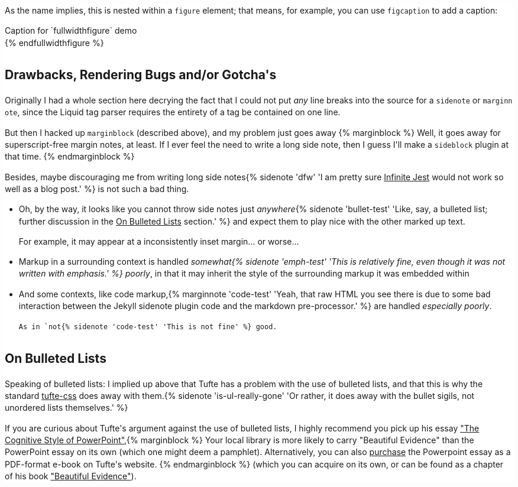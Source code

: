 As the name implies, this is nested within a `figure` element;
that means, for example, you can use `figcaption` to add a caption:
<figcaption>Caption for `fullwidthfigure` demo</figcaption>
{% endfullwidthfigure %}

## Drawbacks, Rendering Bugs and/or Gotcha's

Originally I had a whole section here decrying the fact that I could
not put *any* line breaks into the source for a `sidenote` or
`marginnote`, since the Liquid tag parser requires the entirety of a
tag be contained on one line.

But then I hacked up `marginblock` (described above), and my problem
just goes away
{% marginblock %}
Well, it goes away for superscript-free margin notes, at least.
If I ever feel the need to write a long side note, then I guess
I'll make a `sideblock` plugin at that time.
{% endmarginblock %}

Besides, maybe discouraging me from writing
long side notes{% sidenote 'dfw' 'I am pretty sure [Infinite Jest][IJ] would not work so well as a blog post.' %}
is not such a bad thing.

 * Oh, by the way, it looks like you cannot throw side notes just
   *anywhere*{% sidenote 'bullet-test' 'Like, say, a bulleted list; further discussion in the [On Bulleted Lists][on-bullets] section.' %}
   and expect them to play nice with the other marked up text.

   For example, it may appear at a inconsistently inset margin... or worse...

 * Markup in a surrounding context is handled *somewhat{% sidenote 'emph-test' 'This is relatively fine, even though it was not written with emphasis.' %} poorly*,
   in that it may inherit the style of the surrounding markup it was embedded within

 * And some contexts, like code markup,{% marginnote 'code-test' 'Yeah, that raw HTML you see there is due to some bad interaction between the Jekyll sidenote plugin code and the markdown pre-processor.' %}
   are handled *especially poorly*.
   ```
   As in `not{% sidenote 'code-test' 'This is not fine' %} good.
   ```

[DFW]: https://en.wikipedia.org/wiki/David_Foster_Wallace

[IJ]: https://en.wikipedia.org/wiki/Infinite_Jest

## <a id="on-bulleted-lists"></a>On Bulleted Lists
[on-bullets]: #on-bulleted-lists

Speaking of bulleted lists: I implied up above that Tufte has a
problem with the use of bulleted lists, and that this is why the
standard [tufte-css][] does away with
them.{% sidenote 'is-ul-really-gone' 'Or rather, it does away with the bullet sigils, not unordered lists themselves.' %}

If you are curious about Tufte's argument against the use of bulleted
lists, I highly recommend you pick up his essay
["The Cognitive Style of PowerPoint"][books_pp],{% marginblock %}
Your local library is more likely to carry "Beautiful Evidence"
than the PowerPoint essay on its own (which one might deem a pamphlet).
Alternatively, you can also 
<a href="http://www.edwardtufte.com/tufte/ebooks">purchase</a>
the Powerpoint essay as a PDF-format e-book on Tufte's website.
{% endmarginblock %}
(which you can acquire on its own, or can be found as a chapter of his book
["Beautiful Evidence"][books_be]).


[gc-part-0]: blog/2015/10/27/gc-and-rust-part-0-how-does-gc-work/
[books_pp]: http://www.edwardtufte.com/tufte/books_pp
[books_be]: http://www.edwardtufte.com/tufte/books_be
[pnkfx-blog-source]: https://github.com/pnkfelix/pnkfx-blog/
[tufte-latex]: https://tufte-latex.github.io/tufte-latex/
[tufte-css]: https://edwardtufte.github.io/tufte-css/
[tufte-jekyll]: http://clayh53.github.io/tufte-jekyll/articles/15/tufte-style-jekyll-blog